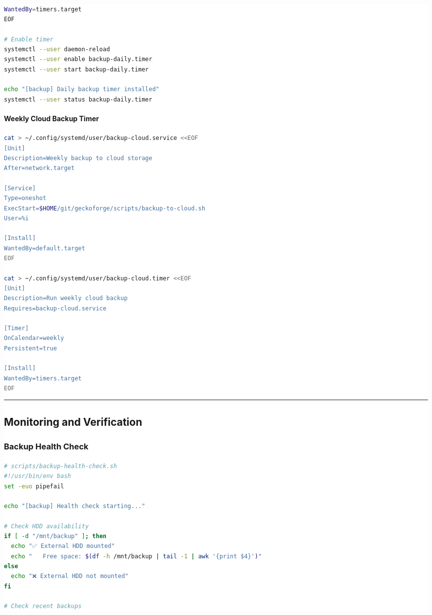 ```bash
WantedBy=timers.target
EOF

# Enable timer
systemctl --user daemon-reload
systemctl --user enable backup-daily.timer
systemctl --user start backup-daily.timer

echo "[backup] Daily backup timer installed"
systemctl --user status backup-daily.timer
```

#### Weekly Cloud Backup Timer
```bash
cat > ~/.config/systemd/user/backup-cloud.service <<EOF
[Unit]
Description=Weekly backup to cloud storage
After=network.target

[Service]
Type=oneshot
ExecStart=$HOME/git/geckoforge/scripts/backup-to-cloud.sh
User=%i

[Install]
WantedBy=default.target
EOF

cat > ~/.config/systemd/user/backup-cloud.timer <<EOF
[Unit]
Description=Run weekly cloud backup
Requires=backup-cloud.service

[Timer]
OnCalendar=weekly
Persistent=true

[Install]
WantedBy=timers.target
EOF
```

---

## Monitoring and Verification

### Backup Health Check
```bash
# scripts/backup-health-check.sh
#!/usr/bin/env bash
set -euo pipefail

echo "[backup] Health check starting..."

# Check HDD availability
if [ -d "/mnt/backup" ]; then
  echo "✅ External HDD mounted"
  echo "   Free space: $(df -h /mnt/backup | tail -1 | awk '{print $4}')"
else
  echo "❌ External HDD not mounted"
fi

# Check recent backups
```
